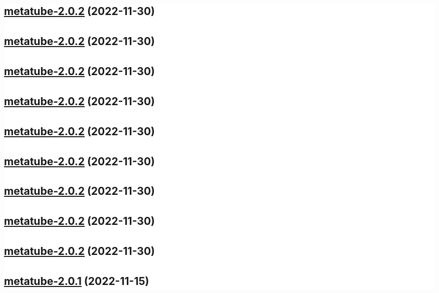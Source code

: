 


## [metatube-2.0.2](https://github.com/truecharts/charts/compare/metatube-2.0.1...metatube-2.0.2) (2022-11-30)




## [metatube-2.0.2](https://github.com/truecharts/charts/compare/metatube-2.0.1...metatube-2.0.2) (2022-11-30)




## [metatube-2.0.2](https://github.com/truecharts/charts/compare/metatube-2.0.1...metatube-2.0.2) (2022-11-30)




## [metatube-2.0.2](https://github.com/truecharts/charts/compare/metatube-2.0.1...metatube-2.0.2) (2022-11-30)




## [metatube-2.0.2](https://github.com/truecharts/charts/compare/metatube-2.0.1...metatube-2.0.2) (2022-11-30)




## [metatube-2.0.2](https://github.com/truecharts/charts/compare/metatube-2.0.1...metatube-2.0.2) (2022-11-30)




## [metatube-2.0.2](https://github.com/truecharts/charts/compare/metatube-2.0.1...metatube-2.0.2) (2022-11-30)




## [metatube-2.0.2](https://github.com/truecharts/charts/compare/metatube-2.0.1...metatube-2.0.2) (2022-11-30)




## [metatube-2.0.2](https://github.com/truecharts/charts/compare/metatube-2.0.1...metatube-2.0.2) (2022-11-30)




## [metatube-2.0.1](https://github.com/truecharts/charts/compare/metatube-2.0.0...metatube-2.0.1) (2022-11-15)
